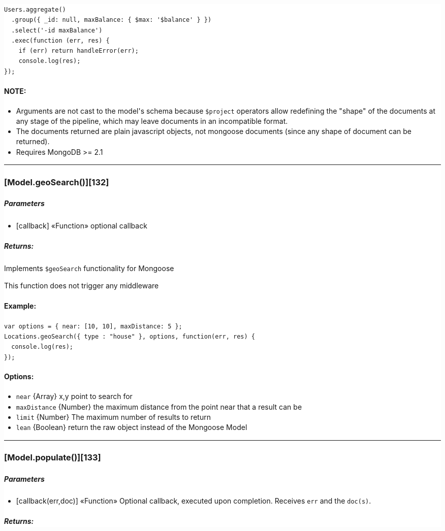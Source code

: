 
    Users.aggregate()
      .group({ _id: null, maxBalance: { $max: '$balance' } })
      .select('-id maxBalance')
      .exec(function (err, res) {
        if (err) return handleError(err);
        console.log(res);
    });

#### NOTE:

* Arguments are not cast to the model's schema because `$project` operators allow redefining the "shape" of the documents at any stage of the pipeline, which may leave documents in an incompatible format.
* The documents returned are plain javascript objects, not mongoose documents (since any shape of document can be returned).
* Requires MongoDB >= 2.1
* * *

### [Model.geoSearch()][132]

##### Parameters

* [callback] «Function» optional callback

##### Returns:

Implements `$geoSearch` functionality for Mongoose

This function does not trigger any middleware

#### Example:


    var options = { near: [10, 10], maxDistance: 5 };
    Locations.geoSearch({ type : "house" }, options, function(err, res) {
      console.log(res);
    });

#### Options:

* `near` {Array} x,y point to search for
* `maxDistance` {Number} the maximum distance from the point near that a result can be
* `limit` {Number} The maximum number of results to return
* `lean` {Boolean} return the raw object instead of the Mongoose Model
* * *

### [Model.populate()][133]

##### Parameters

* [callback(err,doc)] «Function» Optional callback, executed upon completion. Receives `err` and the `doc(s)`.

##### Returns:
